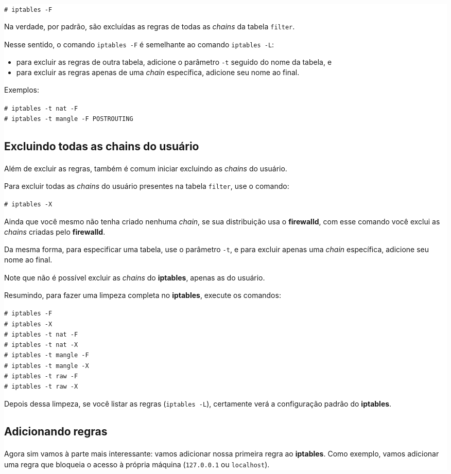 ```
# iptables -F
```

Na verdade, por padrão, são excluídas as regras de todas as _chains_ da tabela `filter`.

Nesse sentido, o comando `iptables -F` é semelhante ao comando `iptables -L`:

- para excluir as regras de outra tabela, adicione o parâmetro `-t` seguido do nome da tabela, e
- para excluir as regras apenas de uma _chain_ específica, adicione seu nome ao final.

Exemplos:

```
# iptables -t nat -F
# iptables -t mangle -F POSTROUTING

```

## Excluindo todas as chains do usuário

Além de excluir as regras, também é comum iniciar excluindo as _chains_ do usuário.

Para excluir todas as _chains_ do usuário presentes na tabela `filter`, use o comando:

```
# iptables -X
```

Ainda que você mesmo não tenha criado nenhuma _chain_, se sua distribuição usa o **firewalld**, com esse comando você exclui as _chains_ criadas pelo **firewalld**.

Da mesma forma, para especificar uma tabela, use o parâmetro `-t`, e para excluir apenas uma _chain_ específica, adicione seu nome ao final.

Note que não é possível excluir as _chains_ do **iptables**, apenas as do usuário.

Resumindo, para fazer uma limpeza completa no **iptables**, execute os comandos:

```
# iptables -F
# iptables -X
# iptables -t nat -F
# iptables -t nat -X
# iptables -t mangle -F
# iptables -t mangle -X
# iptables -t raw -F
# iptables -t raw -X
```

Depois dessa limpeza, se você listar as regras (`iptables -L`), certamente verá a configuração padrão do **iptables**.

## Adicionando regras

Agora sim vamos à parte mais interessante: vamos adicionar nossa primeira regra ao **iptables**. Como exemplo, vamos adicionar uma regra que bloqueia o acesso à própria máquina (`127.0.0.1` ou `localhost`).
